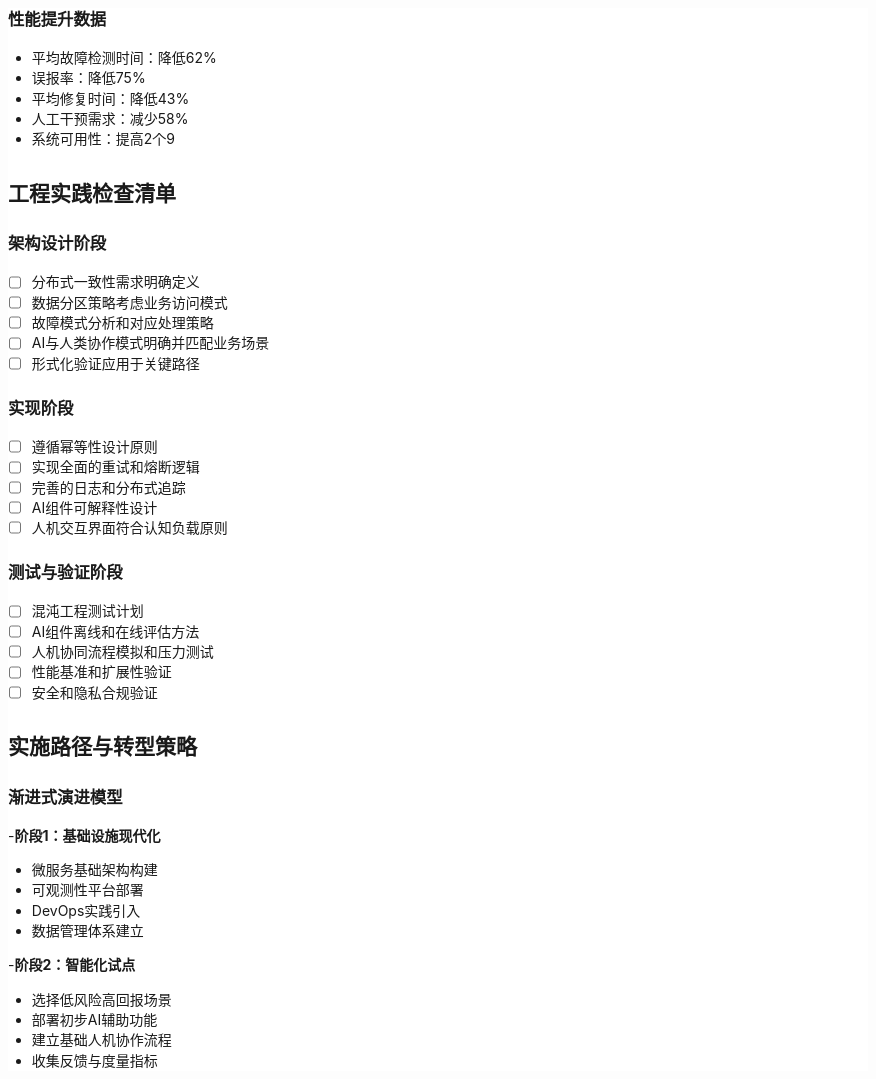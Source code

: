 ### 性能提升数据

- 平均故障检测时间：降低62%
- 误报率：降低75%
- 平均修复时间：降低43%
- 人工干预需求：减少58%
- 系统可用性：提高2个9

## 工程实践检查清单

### 架构设计阶段

- [ ] 分布式一致性需求明确定义
- [ ] 数据分区策略考虑业务访问模式
- [ ] 故障模式分析和对应处理策略
- [ ] AI与人类协作模式明确并匹配业务场景
- [ ] 形式化验证应用于关键路径

### 实现阶段

- [ ] 遵循幂等性设计原则
- [ ] 实现全面的重试和熔断逻辑
- [ ] 完善的日志和分布式追踪
- [ ] AI组件可解释性设计
- [ ] 人机交互界面符合认知负载原则

### 测试与验证阶段

- [ ] 混沌工程测试计划
- [ ] AI组件离线和在线评估方法
- [ ] 人机协同流程模拟和压力测试
- [ ] 性能基准和扩展性验证
- [ ] 安全和隐私合规验证

## 实施路径与转型策略

### 渐进式演进模型

-**阶段1：基础设施现代化**

- 微服务基础架构构建
- 可观测性平台部署
- DevOps实践引入
- 数据管理体系建立

-**阶段2：智能化试点**

- 选择低风险高回报场景
- 部署初步AI辅助功能
- 建立基础人机协作流程
- 收集反馈与度量指标
